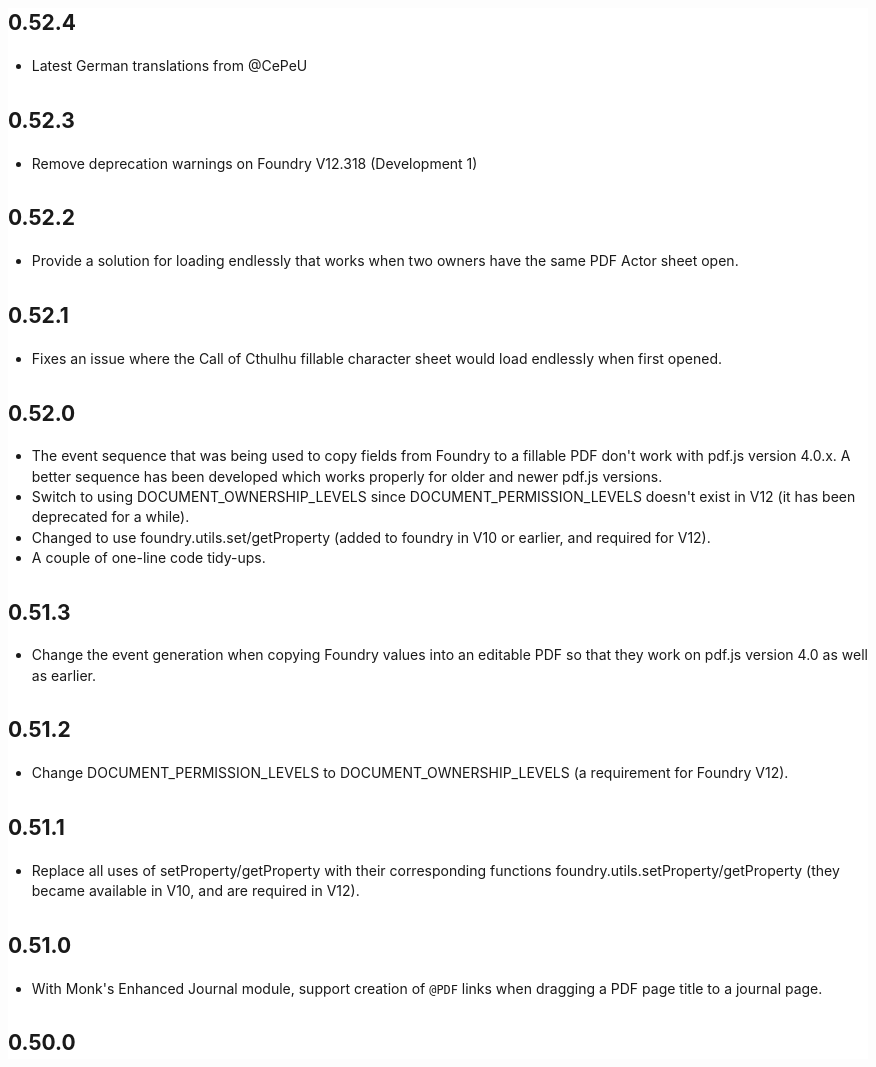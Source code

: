 ## 0.52.4

- Latest German translations from @CePeU

## 0.52.3

- Remove deprecation warnings on Foundry V12.318 (Development 1)

## 0.52.2

- Provide a solution for loading endlessly that works when two owners have the same PDF Actor sheet open.

## 0.52.1

- Fixes an issue where the Call of Cthulhu fillable character sheet would load endlessly when first opened.

## 0.52.0

- The event sequence that was being used to copy fields from Foundry to a fillable PDF don't work with pdf.js version 4.0.x. A better sequence has been developed which works properly for older and newer pdf.js versions.
- Switch to using DOCUMENT_OWNERSHIP_LEVELS since DOCUMENT_PERMISSION_LEVELS doesn't exist in V12 (it has been deprecated for a while).
- Changed to use foundry.utils.set/getProperty (added to foundry in V10 or earlier, and required for V12).
- A couple of one-line code tidy-ups.

## 0.51.3

- Change the event generation when copying Foundry values into an editable PDF so that they work on pdf.js version 4.0 as well as earlier.

## 0.51.2

- Change DOCUMENT_PERMISSION_LEVELS to DOCUMENT_OWNERSHIP_LEVELS (a requirement for Foundry V12).

## 0.51.1

- Replace all uses of setProperty/getProperty with their corresponding functions foundry.utils.setProperty/getProperty (they became available in V10, and are required in V12).

## 0.51.0

- With Monk's Enhanced Journal module, support creation of `@PDF` links when dragging a PDF page title to a journal page.

## 0.50.0
